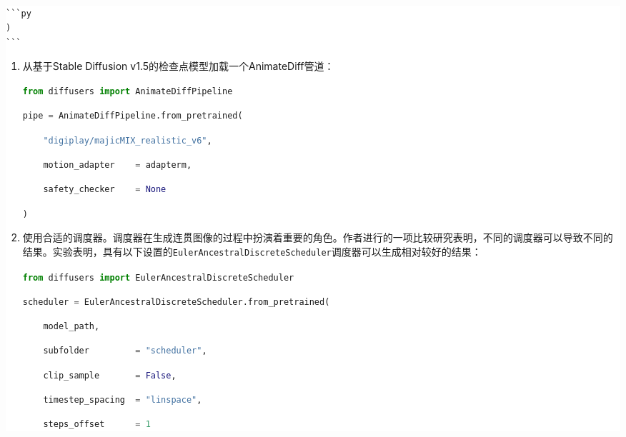     ```py
    )
    ```

1.  从基于Stable Diffusion v1.5的检查点模型加载一个AnimateDiff管道：

    ```py
    from diffusers import AnimateDiffPipeline
    ```

    ```py
    pipe = AnimateDiffPipeline.from_pretrained(
    ```

    ```py
        "digiplay/majicMIX_realistic_v6",
    ```

    ```py
        motion_adapter    = adapterm,
    ```

    ```py
        safety_checker    = None
    ```

    ```py
    )
    ```

1.  使用合适的调度器。调度器在生成连贯图像的过程中扮演着重要的角色。作者进行的一项比较研究表明，不同的调度器可以导致不同的结果。实验表明，具有以下设置的`EulerAncestralDiscreteScheduler`调度器可以生成相对较好的结果：

    ```py
    from diffusers import EulerAncestralDiscreteScheduler
    ```

    ```py
    scheduler = EulerAncestralDiscreteScheduler.from_pretrained(
    ```

    ```py
        model_path,
    ```

    ```py
        subfolder         = "scheduler",
    ```

    ```py
        clip_sample       = False,
    ```

    ```py
        timestep_spacing  = "linspace",
    ```

    ```py
        steps_offset      = 1
    ```
